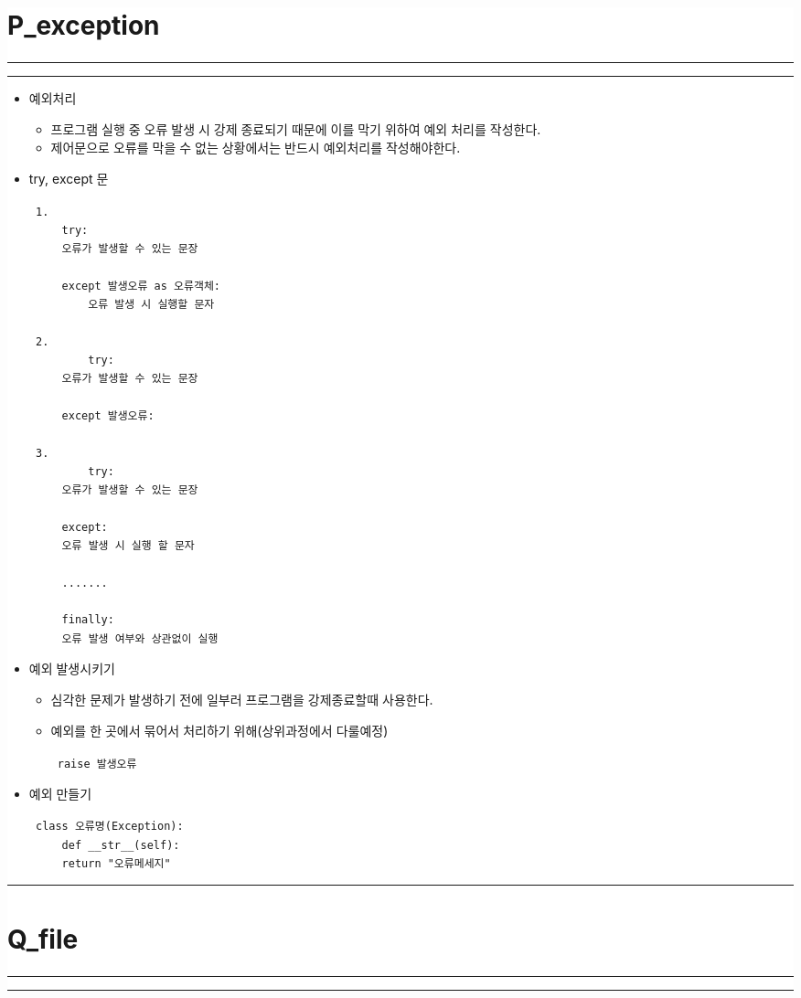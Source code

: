 # ****P_exception****
---
***

* 예외처리
    * 프로그램 실행 중 오류 발생 시 강제 종료되기 때문에 이를 막기 위하여 예외 처리를 작성한다.
    * 제어문으로 오류를 막을 수 없는 상황에서는 반드시 예외처리를 작성해야한다.

* try, except 문

       1.
           try:
           오류가 발생할 수 있는 문장
   
           except 발생오류 as 오류객체:
               오류 발생 시 실행할 문자
   
       2.
               try:
           오류가 발생할 수 있는 문장
   
           except 발생오류:
   
       3.
               try:
           오류가 발생할 수 있는 문장
   
           except:
           오류 발생 시 실행 할 문자
   
           .......
   
           finally:
           오류 발생 여부와 상관없이 실행

* 예외 발생시키기
    * 심각한 문제가 발생하기 전에 일부러 프로그램을 강제종료할때 사용한다.
    * 예외를 한 곳에서 묶어서 처리하기 위해(상위과정에서 다룰예정)

           raise 발생오류



* 예외 만들기
  
       class 오류명(Exception):
           def __str__(self):
           return "오류메세지"

---

# ****Q_file****
---
***
